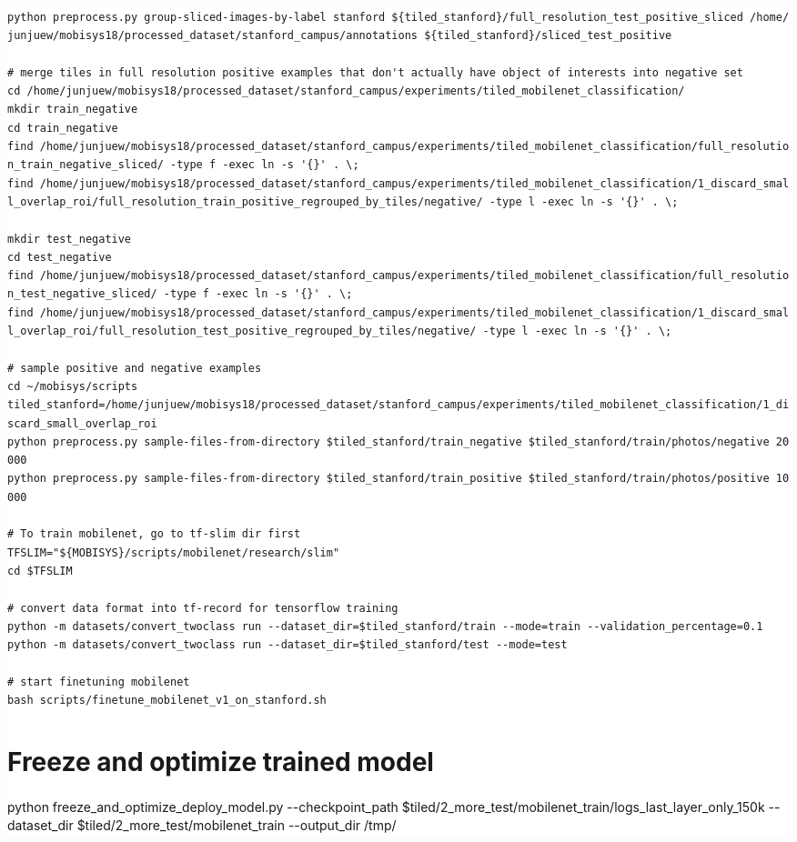 ```
python preprocess.py group-sliced-images-by-label stanford ${tiled_stanford}/full_resolution_test_positive_sliced /home/junjuew/mobisys18/processed_dataset/stanford_campus/annotations ${tiled_stanford}/sliced_test_positive

# merge tiles in full resolution positive examples that don't actually have object of interests into negative set
cd /home/junjuew/mobisys18/processed_dataset/stanford_campus/experiments/tiled_mobilenet_classification/
mkdir train_negative
cd train_negative
find /home/junjuew/mobisys18/processed_dataset/stanford_campus/experiments/tiled_mobilenet_classification/full_resolution_train_negative_sliced/ -type f -exec ln -s '{}' . \;
find /home/junjuew/mobisys18/processed_dataset/stanford_campus/experiments/tiled_mobilenet_classification/1_discard_small_overlap_roi/full_resolution_train_positive_regrouped_by_tiles/negative/ -type l -exec ln -s '{}' . \;

mkdir test_negative
cd test_negative
find /home/junjuew/mobisys18/processed_dataset/stanford_campus/experiments/tiled_mobilenet_classification/full_resolution_test_negative_sliced/ -type f -exec ln -s '{}' . \;
find /home/junjuew/mobisys18/processed_dataset/stanford_campus/experiments/tiled_mobilenet_classification/1_discard_small_overlap_roi/full_resolution_test_positive_regrouped_by_tiles/negative/ -type l -exec ln -s '{}' . \;

# sample positive and negative examples
cd ~/mobisys/scripts
tiled_stanford=/home/junjuew/mobisys18/processed_dataset/stanford_campus/experiments/tiled_mobilenet_classification/1_discard_small_overlap_roi
python preprocess.py sample-files-from-directory $tiled_stanford/train_negative $tiled_stanford/train/photos/negative 20000
python preprocess.py sample-files-from-directory $tiled_stanford/train_positive $tiled_stanford/train/photos/positive 10000

# To train mobilenet, go to tf-slim dir first
TFSLIM="${MOBISYS}/scripts/mobilenet/research/slim"
cd $TFSLIM

# convert data format into tf-record for tensorflow training
python -m datasets/convert_twoclass run --dataset_dir=$tiled_stanford/train --mode=train --validation_percentage=0.1
python -m datasets/convert_twoclass run --dataset_dir=$tiled_stanford/test --mode=test

# start finetuning mobilenet
bash scripts/finetune_mobilenet_v1_on_stanford.sh
```

# Freeze and optimize trained model

python freeze_and_optimize_deploy_model.py --checkpoint_path $tiled/2_more_test/mobilenet_train/logs_last_layer_only_150k --dataset_dir $tiled/2_more_test/mobilenet_train --output_dir /tmp/
